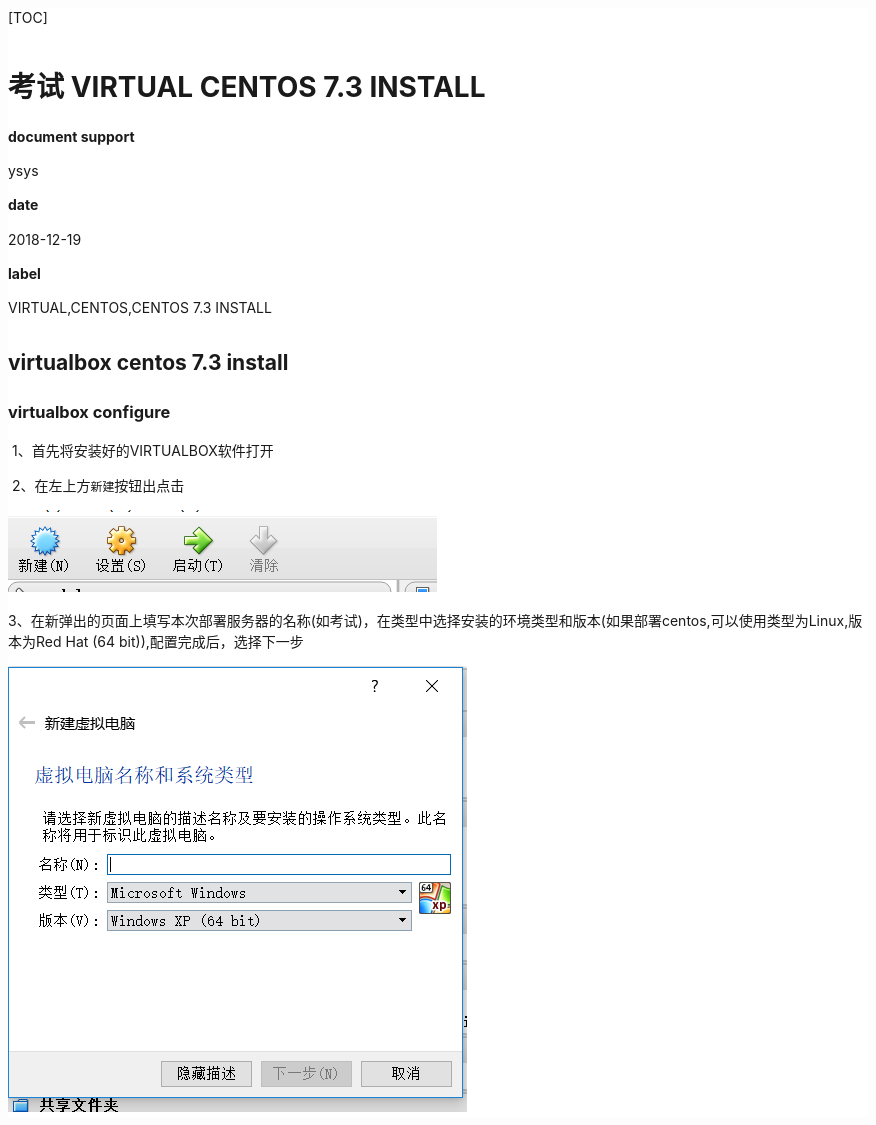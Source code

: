 [TOC]

# 考试 VIRTUAL CENTOS 7.3 INSTALL

**document support**

ysys

**date**

2018-12-19

**label**

VIRTUAL,CENTOS,CENTOS 7.3 INSTALL



## virtualbox centos 7.3 install

### virtualbox configure

​	1、首先将安装好的VIRTUALBOX软件打开

​	2、在左上方`新建`按钮出点击

![_](../img_src/000/2018-12-19_172348.png)

​	3、在新弹出的页面上填写本次部署服务器的名称(如考试)，在类型中选择安装的环境类型和版本(如果部署centos,可以使用类型为Linux,版本为Red Hat (64 bit)),配置完成后，选择下一步

![_](../img_src/000/2018-12-19_172529.png)
